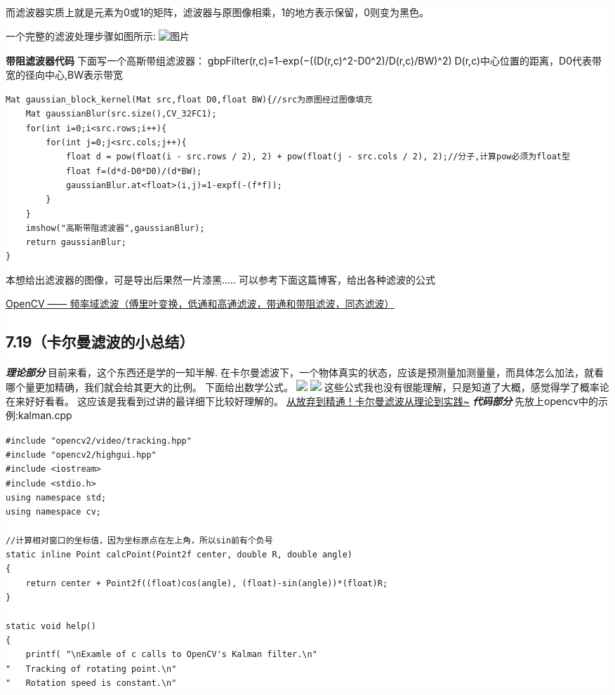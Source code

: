 而滤波器实质上就是元素为0或1的矩阵，滤波器与原图像相乘，1的地方表示保留，0则变为黑色。

一个完整的滤波处理步骤如图所示:
![图片](1.png)

**带阻滤波器代码**
下面写一个高斯带组滤波器：
gbpFilter(r,c)=1-exp(−((D(r,c)^2-D0^2)/D(r,c)/BW)^2)
D(r,c)中心位置的距离，D0代表带宽的径向中心,BW表示带宽
```
Mat gaussian_block_kernel(Mat src,float D0,float BW){//src为原图经过图像填充
	Mat gaussianBlur(src.size(),CV_32FC1);
	for(int i=0;i<src.rows;i++){
        for(int j=0;j<src.cols;j++){
            float d = pow(float(i - src.rows / 2), 2) + pow(float(j - src.cols / 2), 2);//分子,计算pow必须为float型
            float f=(d*d-D0*D0)/(d*BW);
            gaussianBlur.at<float>(i,j)=1-expf(-(f*f));
        }
    }
    imshow("高斯带阻滤波器",gaussianBlur);
    return gaussianBlur;
}
```
本想给出滤波器的图像，可是导出后果然一片漆黑.....
可以参考下面这篇博客，给出各种滤波的公式

[OpenCV —— 频率域滤波（傅里叶变换，低通和高通滤波，带通和带阻滤波，同态滤波）](https://blog.csdn.net/m0_38007695/article/details/114270387)


## 7.19（卡尔曼滤波的小总结）
***理论部分***
目前来看，这个东西还是学的一知半解.
在卡尔曼滤波下，一个物体真实的状态，应该是预测量加测量量，而具体怎么加法，就看哪个量更加精确，我们就会给其更大的比例。
下面给出数学公式。
![](2.png)
![](3.png)
这些公式我也没有很能理解，只是知道了大概，感觉得学了概率论在来好好看看。
这应该是我看到过讲的最详细下比较好理解的。
[从放弃到精通！卡尔曼滤波从理论到实践~](https://www.bilibili.com/video/BV1Rh41117MT?spm_id_from=333.337.search-card.all.click&vd_source=b125eccd5ee6ddf53c6c344c9b72a0b4)
***代码部分***
先放上opencv中的示例:kalman.cpp
```
#include "opencv2/video/tracking.hpp"
#include "opencv2/highgui.hpp"
#include <iostream>
#include <stdio.h>
using namespace std;
using namespace cv;
 
//计算相对窗口的坐标值，因为坐标原点在左上角，所以sin前有个负号
static inline Point calcPoint(Point2f center, double R, double angle)
{
    return center + Point2f((float)cos(angle), (float)-sin(angle))*(float)R;
}
 
static void help()
{
    printf( "\nExamle of c calls to OpenCV's Kalman filter.\n"
"   Tracking of rotating point.\n"
"   Rotation speed is constant.\n"
```